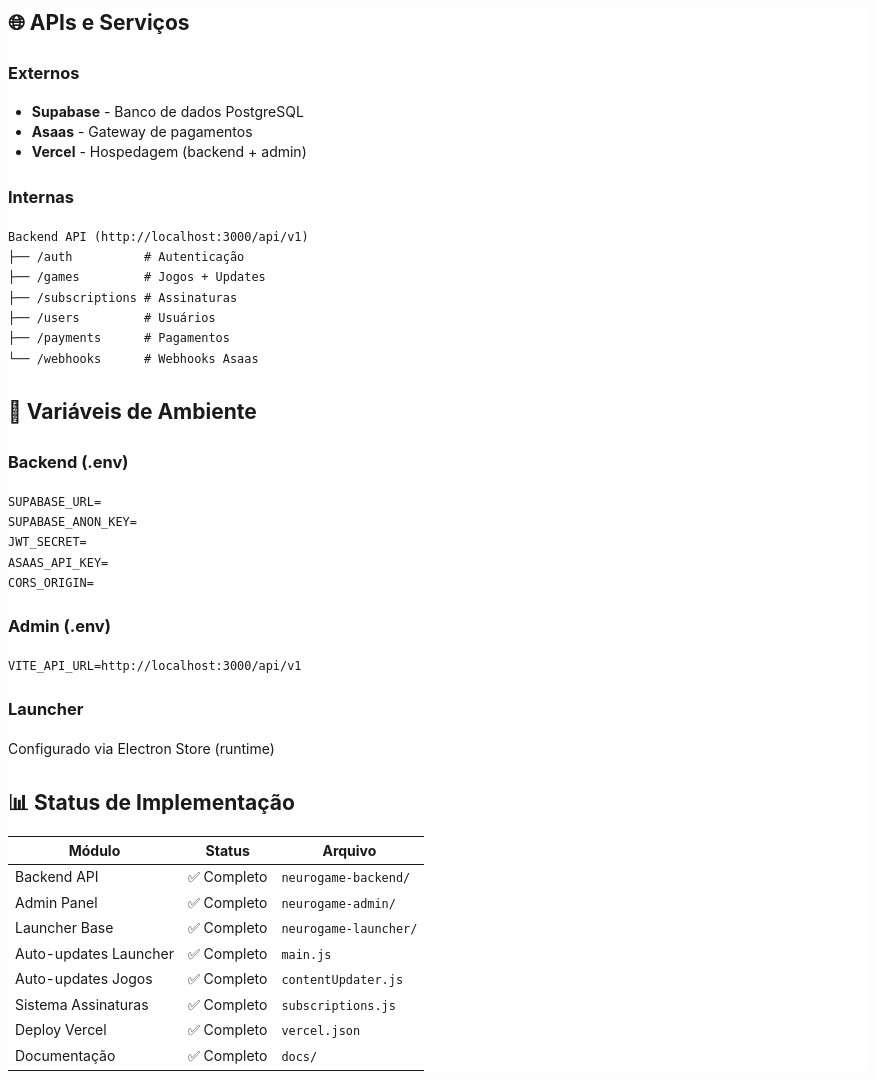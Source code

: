 ## 🌐 APIs e Serviços

### Externos
- **Supabase** - Banco de dados PostgreSQL
- **Asaas** - Gateway de pagamentos
- **Vercel** - Hospedagem (backend + admin)

### Internas
```
Backend API (http://localhost:3000/api/v1)
├── /auth          # Autenticação
├── /games         # Jogos + Updates
├── /subscriptions # Assinaturas
├── /users         # Usuários
├── /payments      # Pagamentos
└── /webhooks      # Webhooks Asaas
```

## 🔐 Variáveis de Ambiente

### Backend (.env)
```env
SUPABASE_URL=
SUPABASE_ANON_KEY=
JWT_SECRET=
ASAAS_API_KEY=
CORS_ORIGIN=
```

### Admin (.env)
```env
VITE_API_URL=http://localhost:3000/api/v1
```

### Launcher
Configurado via Electron Store (runtime)

## 📊 Status de Implementação

| Módulo | Status | Arquivo |
|--------|--------|---------|
| Backend API | ✅ Completo | `neurogame-backend/` |
| Admin Panel | ✅ Completo | `neurogame-admin/` |
| Launcher Base | ✅ Completo | `neurogame-launcher/` |
| Auto-updates Launcher | ✅ Completo | `main.js` |
| Auto-updates Jogos | ✅ Completo | `contentUpdater.js` |
| Sistema Assinaturas | ✅ Completo | `subscriptions.js` |
| Deploy Vercel | ✅ Completo | `vercel.json` |
| Documentação | ✅ Completo | `docs/` |
